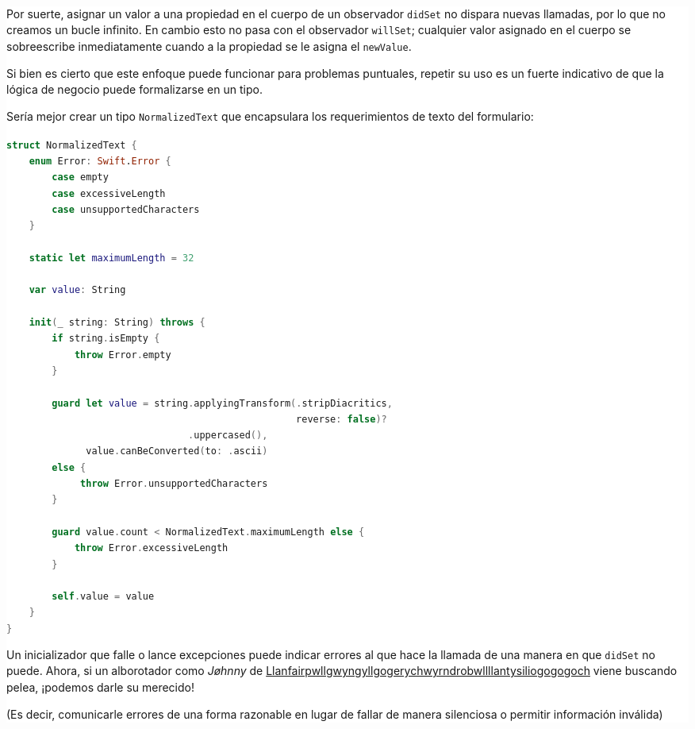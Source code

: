 Por suerte, asignar un valor a una propiedad en el cuerpo de un observador `didSet` no dispara nuevas llamadas, por lo que no creamos un bucle infinito. En cambio esto no pasa con el observador `willSet`; cualquier valor asignado en el cuerpo se sobreescribe inmediatamente cuando a la propiedad se le asigna el `newValue`.

Si bien es cierto que este enfoque puede funcionar para problemas puntuales, repetir su uso es un fuerte indicativo de que la lógica de negocio puede formalizarse en un tipo.

Sería mejor crear un tipo `NormalizedText` que encapsulara los requerimientos de texto del formulario:

```swift
struct NormalizedText {
    enum Error: Swift.Error {
        case empty
        case excessiveLength
        case unsupportedCharacters
    }

    static let maximumLength = 32

    var value: String

    init(_ string: String) throws {
        if string.isEmpty {
            throw Error.empty
        }

        guard let value = string.applyingTransform(.stripDiacritics,
                                                   reverse: false)?
                                .uppercased(),
              value.canBeConverted(to: .ascii)
        else {
             throw Error.unsupportedCharacters
        }

        guard value.count < NormalizedText.maximumLength else {
            throw Error.excessiveLength
        }

        self.value = value
    }
}
```

Un inicializador que falle o lance excepciones puede indicar errores al que hace la llamada de una manera en que `didSet` no puede. Ahora, si un alborotador como _Jøhnny_ de [Llanfairpwllgwyngyllgogerychwyrndrobwllllantysiliogogogoch](https://es.wikipedia.org/wiki/Llanfairpwllgwyngyllgogerychwyrndrobwllllantysiliogogogoch)
viene buscando pelea, ¡podemos darle su merecido!

(Es decir, comunicarle errores de una forma razonable en lugar de fallar de manera silenciosa o permitir información inválida)
